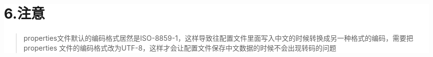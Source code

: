 # 6.注意

> properties文件默认的编码格式居然是ISO-8859-1，这样导致往配置文件里面写入中文的时候转换成另一种格式的编码，需要把properties 文件的编码格式改为UTF-8，这样才会让配置文件保存中文数据的时候不会出现转码的问题